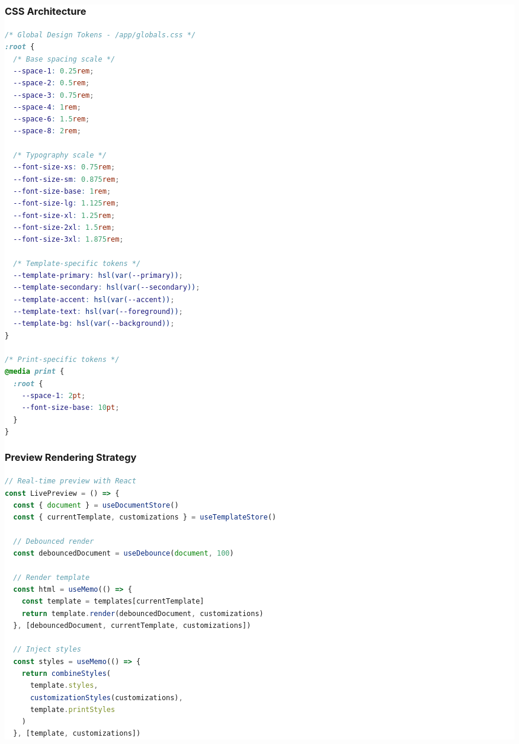 ### CSS Architecture
```css
/* Global Design Tokens - /app/globals.css */
:root {
  /* Base spacing scale */
  --space-1: 0.25rem;
  --space-2: 0.5rem;
  --space-3: 0.75rem;
  --space-4: 1rem;
  --space-6: 1.5rem;
  --space-8: 2rem;

  /* Typography scale */
  --font-size-xs: 0.75rem;
  --font-size-sm: 0.875rem;
  --font-size-base: 1rem;
  --font-size-lg: 1.125rem;
  --font-size-xl: 1.25rem;
  --font-size-2xl: 1.5rem;
  --font-size-3xl: 1.875rem;

  /* Template-specific tokens */
  --template-primary: hsl(var(--primary));
  --template-secondary: hsl(var(--secondary));
  --template-accent: hsl(var(--accent));
  --template-text: hsl(var(--foreground));
  --template-bg: hsl(var(--background));
}

/* Print-specific tokens */
@media print {
  :root {
    --space-1: 2pt;
    --font-size-base: 10pt;
  }
}
```

### Preview Rendering Strategy
```typescript
// Real-time preview with React
const LivePreview = () => {
  const { document } = useDocumentStore()
  const { currentTemplate, customizations } = useTemplateStore()

  // Debounced render
  const debouncedDocument = useDebounce(document, 100)

  // Render template
  const html = useMemo(() => {
    const template = templates[currentTemplate]
    return template.render(debouncedDocument, customizations)
  }, [debouncedDocument, currentTemplate, customizations])

  // Inject styles
  const styles = useMemo(() => {
    return combineStyles(
      template.styles,
      customizationStyles(customizations),
      template.printStyles
    )
  }, [template, customizations])

```